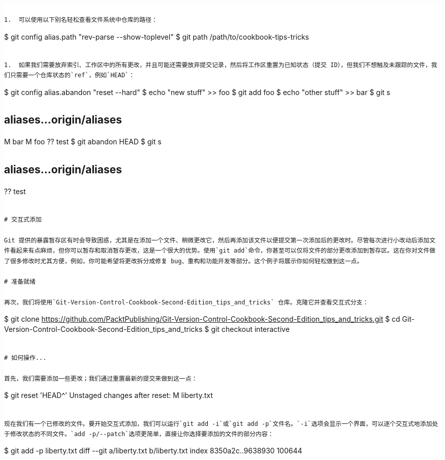 ```

1.  可以使用以下别名轻松查看文件系统中仓库的路径：

```
$ git config alias.path "rev-parse --show-toplevel"
$ git path
/path/to/cookbook-tips-tricks
```

1.  如果我们需要放弃索引、工作区中的所有更改，并且可能还需要放弃提交记录，然后将工作区重置为已知状态（提交 ID），但我们不想触及未跟踪的文件，我们只需要一个仓库状态的`ref`，例如`HEAD`：

```
$ git config alias.abandon "reset --hard"
$ echo "new stuff" >> foo
$ git add foo
$ echo "other stuff" >> bar
$ git s
## aliases...origin/aliases
M bar
M  foo
?? test
$ git abandon HEAD
$ git s
## aliases...origin/aliases
?? test
```

# 交互式添加

Git 提供的暴露暂存区有时会导致困惑，尤其是在添加一个文件、稍微更改它，然后再添加该文件以便提交第一次添加后的更改时。尽管每次进行小改动后添加文件看起来有点麻烦，但你可以暂存和取消暂存更改，这是一个很大的优势。使用`git add`命令，你甚至可以仅将文件的部分更改添加到暂存区。这在你对文件做了很多修改时尤其方便，例如，你可能希望将更改拆分成修复 bug、重构和功能开发等部分。这个例子将展示你如何轻松做到这一点。

# 准备就绪

再次，我们将使用`Git-Version-Control-Cookbook-Second-Edition_tips_and_tricks` 仓库。克隆它并查看交互式分支：

```
$ git clone https://github.com/PacktPublishing/Git-Version-Control-Cookbook-Second-Edition_tips_and_tricks.git
$ cd Git-Version-Control-Cookbook-Second-Edition_tips_and_tricks
$ git checkout interactive
```

# 如何操作...

首先，我们需要添加一些更改；我们通过重置最新的提交来做到这一点：

```
$ git reset 'HEAD^'
Unstaged changes after reset:
M    liberty.txt
```

现在我们有一个已修改的文件。要开始交互式添加，我们可以运行`git add -i`或`git add -p`文件名。`-i`选项会显示一个界面，可以逐个交互式地添加处于修改状态的不同文件。`add -p/--patch`选项更简单，直接让你选择要添加的文件的部分内容：

```
$ git add -p liberty.txt
diff --git a/liberty.txt b/liberty.txt
index 8350a2c..9638930 100644